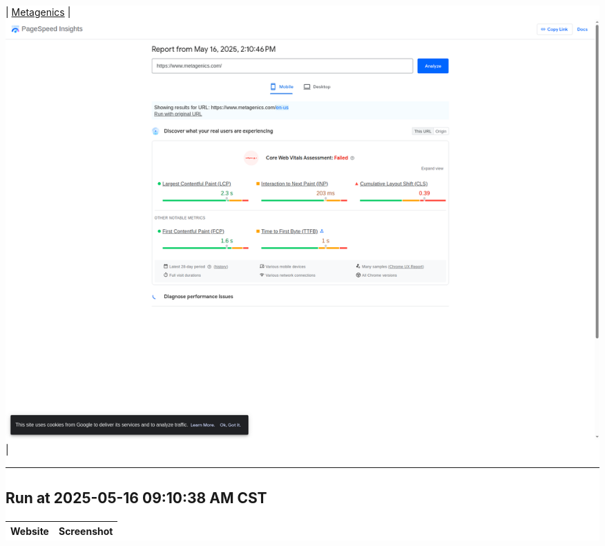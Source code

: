 | [Metagenics](https://pagespeed.web.dev/analysis/https-www-metagenics-com/av3s646ou5?form_factor=mobile) | ![Metagenics Screenshot](Metagenics/Metagenics-av3s646ou5.png) |

---

## Run at 2025-05-16 09:10:38 AM CST

| Website | Screenshot |
|---------|------------|
